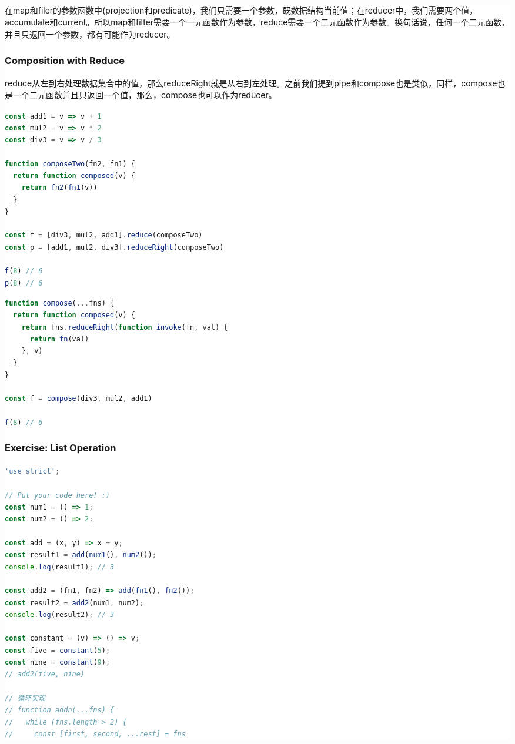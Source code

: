 在map和filer的参数函数中(projection和predicate)，我们只需要一个参数，既数据结构当前值；在reducer中，我们需要两个值，accumulate和current。所以map和filter需要一个一元函数作为参数，reduce需要一个二元函数作为参数。换句话说，任何一个二元函数，并且只返回一个参数，都有可能作为reducer。

### Composition with Reduce

reduce从左到右处理数据集合中的值，那么reduceRight就是从右到左处理。之前我们提到pipe和compose也是类似，同样，compose也是一个二元函数并且只返回一个值，那么，compose也可以作为reducer。

```js
const add1 = v => v + 1
const mul2 = v => v * 2
const div3 = v => v / 3

function composeTwo(fn2, fn1) {
  return function composed(v) {
    return fn2(fn1(v))
  }
}

const f = [div3, mul2, add1].reduce(composeTwo)
const p = [add1, mul2, div3].reduceRight(composeTwo)

f(8) // 6
p(8) // 6
```

```js
function compose(...fns) {
  return function composed(v) {
    return fns.reduceRight(function invoke(fn, val) {
      return fn(val)
    }, v)
  }
}

const f = compose(div3, mul2, add1)

f(8) // 6
```

### Exercise: List Operation

```js
'use strict';

// Put your code here! :)
const num1 = () => 1;
const num2 = () => 2;

const add = (x, y) => x + y;
const result1 = add(num1(), num2());
console.log(result1); // 3

const add2 = (fn1, fn2) => add(fn1(), fn2());
const result2 = add2(num1, num2);
console.log(result2); // 3

const constant = (v) => () => v;
const five = constant(5);
const nine = constant(9);
// add2(five, nine)

// 循环实现
// function addn(...fns) {
//   while (fns.length > 2) {
//     const [first, second, ...rest] = fns
```